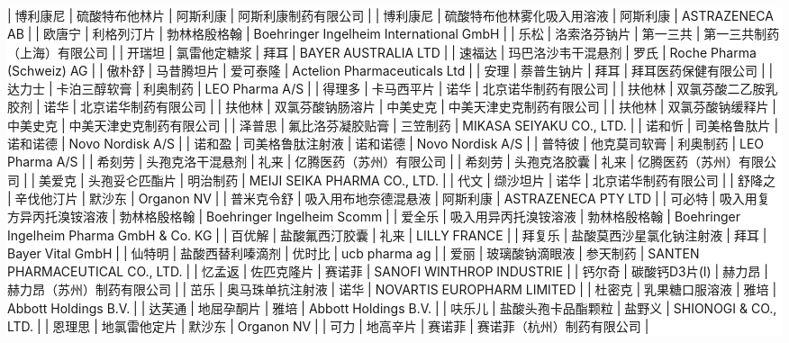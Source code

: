 | 博利康尼 | 硫酸特布他林片 | 阿斯利康 | 阿斯利康制药有限公司 |
| 博利康尼 | 硫酸特布他林雾化吸入用溶液 | 阿斯利康 | ASTRAZENECA AB |
| 欧唐宁 | 利格列汀片 | 勃林格殷格翰 | Boehringer Ingelheim International GmbH |
| 乐松 | 洛索洛芬钠片 | 第一三共 | 第一三共制药（上海）有限公司 |
| 开瑞坦 | 氯雷他定糖浆 | 拜耳 | BAYER AUSTRALIA LTD |
| 速福达 | 玛巴洛沙韦干混悬剂 | 罗氏 | Roche Pharma (Schweiz) AG |
| 傲朴舒 | 马昔腾坦片 | 爱可泰隆 | Actelion Pharmaceuticals Ltd |
| 安理 | 萘普生钠片 | 拜耳 | 拜耳医药保健有限公司 |
| 达力士 | 卡泊三醇软膏 | 利奥制药 | LEO Pharma A/S |
| 得理多 | 卡马西平片 | 诺华 | 北京诺华制药有限公司 |
| 扶他林 | 双氯芬酸二乙胺乳胶剂 | 诺华 | 北京诺华制药有限公司 |
| 扶他林 | 双氯芬酸钠肠溶片 | 中美史克 | 中美天津史克制药有限公司 |
| 扶他林 | 双氯芬酸钠缓释片 | 中美史克 | 中美天津史克制药有限公司 |
| 泽普思 | 氟比洛芬凝胶贴膏 | 三笠制药 | MIKASA SEIYAKU CO., LTD. |
| 诺和忻 | 司美格鲁肽片 | 诺和诺德 | Novo Nordisk A/S |
| 诺和盈 | 司美格鲁肽注射液 | 诺和诺德 | Novo Nordisk A/S |
| 普特彼 | 他克莫司软膏 | 利奥制药 | LEO Pharma A/S |
| 希刻劳 | 头孢克洛干混悬剂 | 礼来 | 亿腾医药（苏州）有限公司 |
| 希刻劳 | 头孢克洛胶囊 | 礼来 | 亿腾医药（苏州）有限公司 |
| 美爱克 | 头孢妥仑匹酯片 | 明治制药 | MEIJI SEIKA PHARMA CO., LTD. |
| 代文 | 缬沙坦片 | 诺华 | 北京诺华制药有限公司 |
| 舒降之 | 辛伐他汀片 | 默沙东 | Organon NV |
| 普米克令舒 | 吸入用布地奈德混悬液 | 阿斯利康 | ASTRAZENECA PTY LTD |
| 可必特 | 吸入用复方异丙托溴铵溶液 | 勃林格殷格翰 | Boehringer Ingelheim Scomm |
| 爱全乐 | 吸入用异丙托溴铵溶液 | 勃林格殷格翰 | Boehringer Ingelheim Pharma GmbH & Co. KG |
| 百优解 | 盐酸氟西汀胶囊 | 礼来 | LILLY FRANCE |
| 拜复乐 | 盐酸莫西沙星氯化钠注射液 | 拜耳 | Bayer Vital GmbH |
| 仙特明 | 盐酸西替利嗪滴剂 | 优时比 | ucb pharma ag |
| 爱丽 | 玻璃酸钠滴眼液 | 参天制药 | SANTEN PHARMACEUTICAL CO., LTD. |
| 忆孟返 | 佐匹克隆片 | 赛诺菲 | SANOFI WINTHROP INDUSTRIE |
| 钙尔奇 | 碳酸钙D3片(Ⅰ) | 赫力昂 | 赫力昂（苏州）制药有限公司 |
| 茁乐 | 奥马珠单抗注射液 | 诺华 | NOVARTIS EUROPHARM LIMITED |
| 杜密克 | 乳果糖口服溶液 | 雅培 | Abbott Holdings B.V. |
| 达芙通 | 地屈孕酮片 | 雅培 | Abbott Holdings B.V. |
| 呋乐儿 | 盐酸头孢卡品酯颗粒 | 盐野义 | SHIONOGI & CO., LTD. |
| 恩理思 | 地氯雷他定片 | 默沙东 | Organon NV |
| 可力 | 地高辛片 | 赛诺菲 | 赛诺菲（杭州）制药有限公司 |